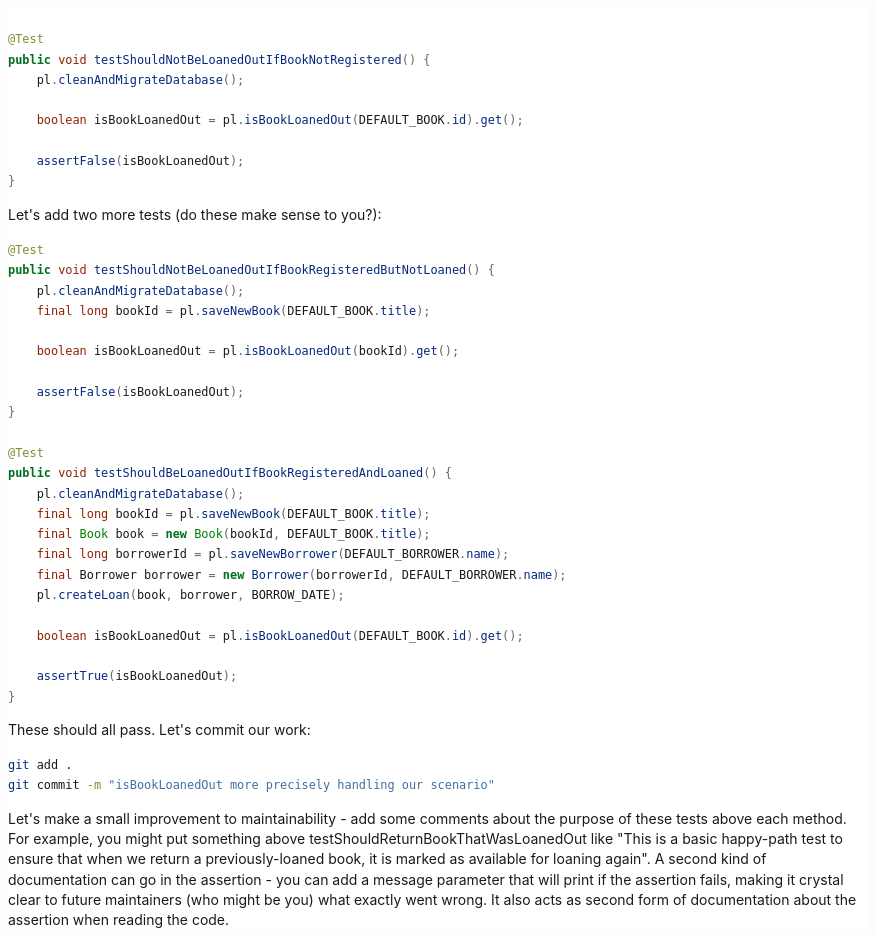 ```java

@Test
public void testShouldNotBeLoanedOutIfBookNotRegistered() {
    pl.cleanAndMigrateDatabase();

    boolean isBookLoanedOut = pl.isBookLoanedOut(DEFAULT_BOOK.id).get();

    assertFalse(isBookLoanedOut);
}
```

Let's add two more tests (do these make sense to you?):

```java
@Test
public void testShouldNotBeLoanedOutIfBookRegisteredButNotLoaned() {
    pl.cleanAndMigrateDatabase();
    final long bookId = pl.saveNewBook(DEFAULT_BOOK.title);

    boolean isBookLoanedOut = pl.isBookLoanedOut(bookId).get();

    assertFalse(isBookLoanedOut);
}

@Test
public void testShouldBeLoanedOutIfBookRegisteredAndLoaned() {
    pl.cleanAndMigrateDatabase();
    final long bookId = pl.saveNewBook(DEFAULT_BOOK.title);
    final Book book = new Book(bookId, DEFAULT_BOOK.title);
    final long borrowerId = pl.saveNewBorrower(DEFAULT_BORROWER.name);
    final Borrower borrower = new Borrower(borrowerId, DEFAULT_BORROWER.name);
    pl.createLoan(book, borrower, BORROW_DATE);

    boolean isBookLoanedOut = pl.isBookLoanedOut(DEFAULT_BOOK.id).get();

    assertTrue(isBookLoanedOut);
}
```

These should all pass.  Let's commit our work:

```bash
git add .
git commit -m "isBookLoanedOut more precisely handling our scenario"
```

Let's make a small improvement to maintainability - add some comments about 
the purpose of these tests above each method.  For example, you might put 
something above testShouldReturnBookThatWasLoanedOut like "This is a basic 
happy-path test to ensure that when we return a previously-loaned book, it 
is marked as available for loaning again".  A second kind of documentation 
can go in the assertion - you can add a message parameter that will print 
if the assertion fails, making it crystal clear to future maintainers (who 
might be you) what exactly went wrong.  It also acts as second form of 
documentation about the assertion when reading the code.  
 